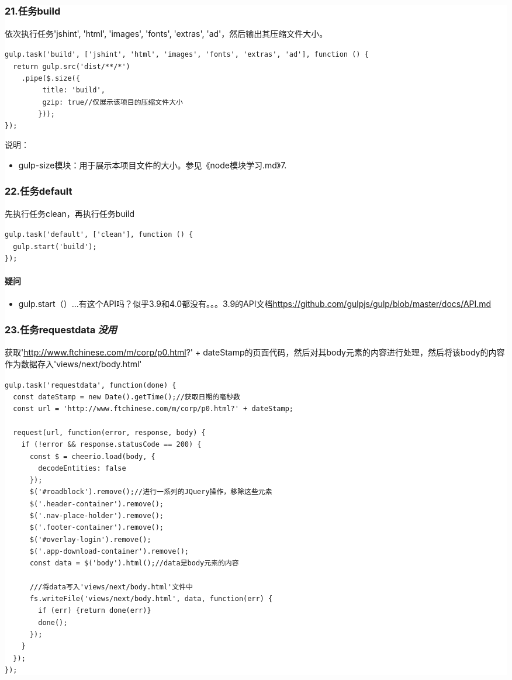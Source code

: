 ### 21.任务build
依次执行任务'jshint', 'html', 'images', 'fonts', 'extras', 'ad'，然后输出其压缩文件大小。

	gulp.task('build', ['jshint', 'html', 'images', 'fonts', 'extras', 'ad'], function () {
	  return gulp.src('dist/**/*')
		.pipe($.size({
			 title: 'build',
			 gzip: true//仅展示该项目的压缩文件大小
			}));
	});


说明：

- gulp-size模块：用于展示本项目文件的大小。参见《node模块学习.md》7.

### 22.任务default
先执行任务clean，再执行任务build

	gulp.task('default', ['clean'], function () {
	  gulp.start('build');
	});

#### 疑问
- gulp.start（）...有这个API吗？似乎3.9和4.0都没有。。。3.9的API文档<https://github.com/gulpjs/gulp/blob/master/docs/API.md>

### 23.任务requestdata ***没用***
获取'http://www.ftchinese.com/m/corp/p0.html?' + dateStamp的页面代码，然后对其body元素的内容进行处理，然后将该body的内容作为数据存入'views/next/body.html'

	gulp.task('requestdata', function(done) {
	  const dateStamp = new Date().getTime();//获取日期的毫秒数
	  const url = 'http://www.ftchinese.com/m/corp/p0.html?' + dateStamp;
	
	  request(url, function(error, response, body) {
	    if (!error && response.statusCode == 200) {
	      const $ = cheerio.load(body, {
	        decodeEntities: false
	      });
	      $('#roadblock').remove();//进行一系列的JQuery操作，移除这些元素
	      $('.header-container').remove();
	      $('.nav-place-holder').remove();
	      $('.footer-container').remove();
	      $('#overlay-login').remove();
	      $('.app-download-container').remove();
	      const data = $('body').html();//data是body元素的内容
	
		  ///将data写入'views/next/body.html'文件中
	      fs.writeFile('views/next/body.html', data, function(err) {
	        if (err) {return done(err)}
	        done();
	      });
	    }
	  });
	});
